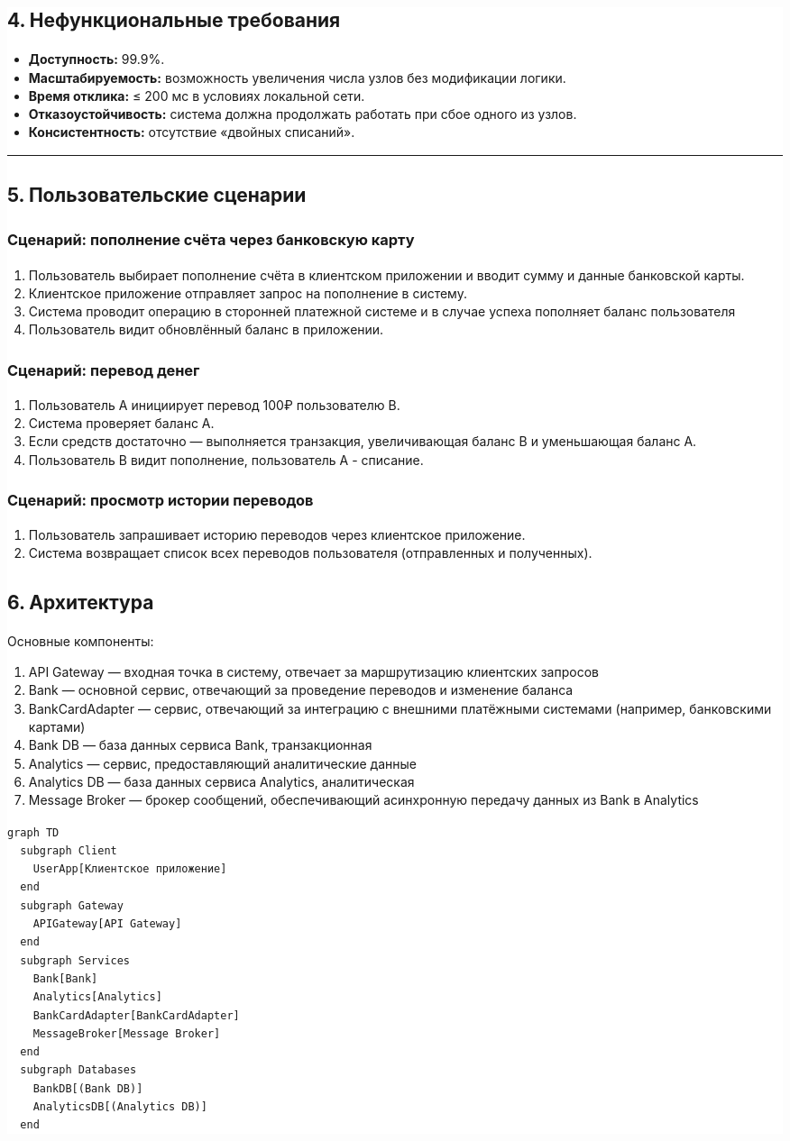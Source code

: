 
## 4. Нефункциональные требования
- **Доступность:** 99.9%.  
- **Масштабируемость:** возможность увеличения числа узлов без модификации логики.  
- **Время отклика:** ≤ 200 мс в условиях локальной сети.  
- **Отказоустойчивость:** система должна продолжать работать при сбое одного из узлов.  
- **Консистентность:** отсутствие «двойных списаний».  

---

## 5. Пользовательские сценарии

### Сценарий: пополнение счёта через банковскую карту

1. Пользователь выбирает пополнение счёта в клиентском приложении и вводит сумму и данные банковской карты.
2. Клиентское приложение отправляет запрос на пополнение в систему.
3. Система проводит операцию в сторонней платежной системе и в случае успеха пополняет баланс пользователя
4. Пользователь видит обновлённый баланс в приложении.

### Сценарий: перевод денег
1. Пользователь A инициирует перевод 100₽ пользователю B.  
2. Система проверяет баланс A.  
3. Если средств достаточно — выполняется транзакция, увеличивающая баланс B и уменьшающая баланс А.  
4. Пользователь B видит пополнение, пользователь А - списание.  

### Сценарий: просмотр истории переводов
1. Пользователь запрашивает историю переводов через клиентское приложение.
2. Система возвращает список всех переводов пользователя (отправленных и полученных).

## 6. Архитектура

Основные компоненты:

1. API Gateway — входная точка в систему, отвечает за маршрутизацию клиентских запросов
2. Bank — основной сервис, отвечающий за проведение переводов и изменение баланса
3. BankCardAdapter — сервис, отвечающий за интеграцию с внешними платёжными системами (например, банковскими картами)
4. Bank DB — база данных сервиса Bank, транзакционная
5. Analytics — сервис, предоставляющий аналитические данные
6. Analytics DB — база данных сервиса Analytics, аналитическая
7. Message Broker — брокер сообщений, обеспечивающий асинхронную передачу данных из Bank в Analytics

```mermaid
graph TD
  subgraph Client
    UserApp[Клиентское приложение]
  end
  subgraph Gateway
    APIGateway[API Gateway]
  end
  subgraph Services
    Bank[Bank]
    Analytics[Analytics]
    BankCardAdapter[BankCardAdapter]
    MessageBroker[Message Broker]
  end
  subgraph Databases
    BankDB[(Bank DB)]
    AnalyticsDB[(Analytics DB)]
  end
```